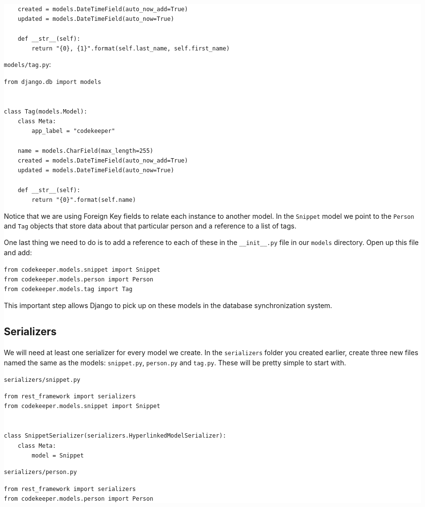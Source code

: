         created = models.DateTimeField(auto_now_add=True)
        updated = models.DateTimeField(auto_now=True)

        def __str__(self):
            return "{0}, {1}".format(self.last_name, self.first_name)

`models/tag.py`:

    from django.db import models


    class Tag(models.Model):
        class Meta:
            app_label = "codekeeper"

        name = models.CharField(max_length=255)
        created = models.DateTimeField(auto_now_add=True)
        updated = models.DateTimeField(auto_now=True)

        def __str__(self):
            return "{0}".format(self.name)

Notice that we are using Foreign Key fields to relate each instance to another model. In the `Snippet` model we point to the `Person` and `Tag` objects that store data about that particular person and a reference to a list of tags.

One last thing we need to do is to add a reference to each of these in the `__init__.py` file in our `models` directory. Open up this file and add:

```
from codekeeper.models.snippet import Snippet
from codekeeper.models.person import Person
from codekeeper.models.tag import Tag
```

This important step allows Django to pick up on these models in the database synchronization system.

## Serializers

We will need at least one serializer for every model we create. In the `serializers` folder you created earlier, create three new files named the same as the models: `snippet.py`, `person.py` and `tag.py`. These will be pretty simple to start with.

`serializers/snippet.py`

    from rest_framework import serializers
    from codekeeper.models.snippet import Snippet


    class SnippetSerializer(serializers.HyperlinkedModelSerializer):
        class Meta:
            model = Snippet

`serializers/person.py`

    from rest_framework import serializers
    from codekeeper.models.person import Person
